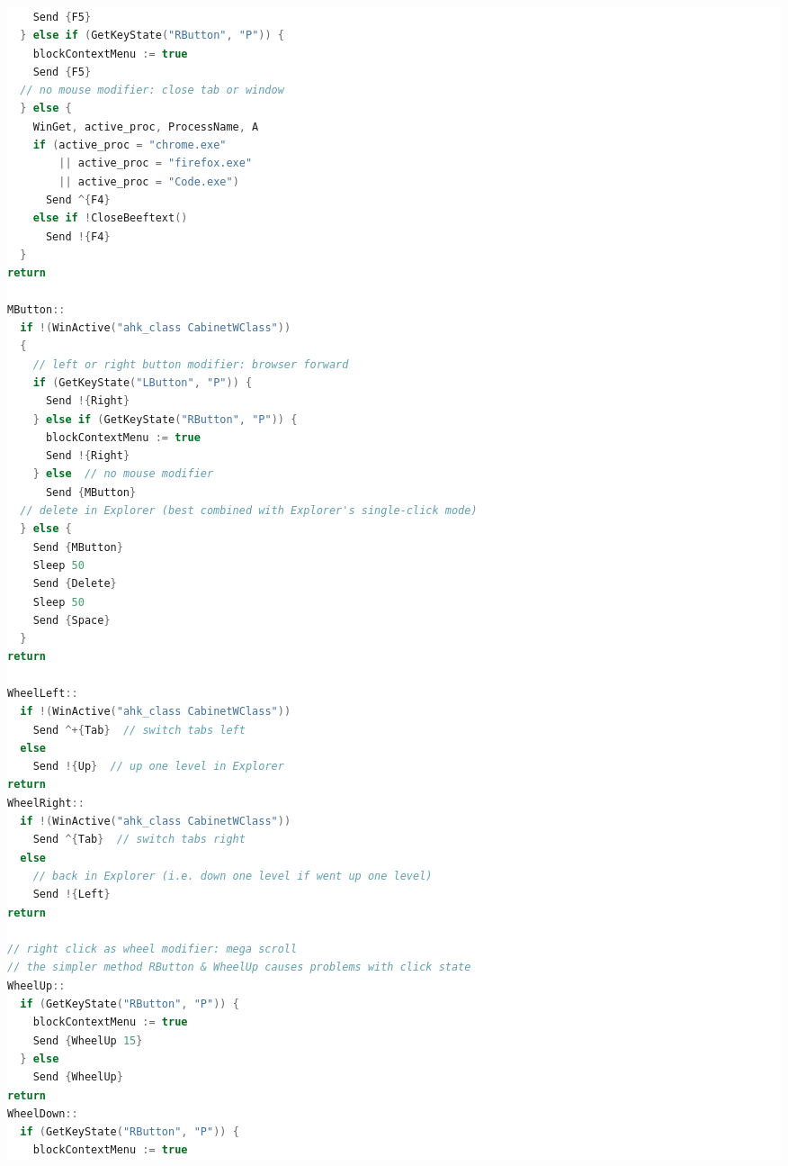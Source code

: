 ```cpp
    Send {F5}
  } else if (GetKeyState("RButton", "P")) {
    blockContextMenu := true
    Send {F5}
  // no mouse modifier: close tab or window
  } else {
    WinGet, active_proc, ProcessName, A
    if (active_proc = "chrome.exe"
        || active_proc = "firefox.exe"
        || active_proc = "Code.exe")
      Send ^{F4}
    else if !CloseBeeftext()
      Send !{F4}
  }
return

MButton::
  if !(WinActive("ahk_class CabinetWClass"))
  {
    // left or right button modifier: browser forward
    if (GetKeyState("LButton", "P")) {
      Send !{Right}
    } else if (GetKeyState("RButton", "P")) {
      blockContextMenu := true
      Send !{Right}
    } else  // no mouse modifier
      Send {MButton}
  // delete in Explorer (best combined with Explorer's single-click mode)
  } else {
    Send {MButton}
    Sleep 50
    Send {Delete}
    Sleep 50
    Send {Space}
  }
return

WheelLeft::
  if !(WinActive("ahk_class CabinetWClass"))
    Send ^+{Tab}  // switch tabs left
  else
    Send !{Up}  // up one level in Explorer
return
WheelRight::
  if !(WinActive("ahk_class CabinetWClass"))
    Send ^{Tab}  // switch tabs right
  else
    // back in Explorer (i.e. down one level if went up one level)
    Send !{Left}
return

// right click as wheel modifier: mega scroll
// the simpler method RButton & WheelUp causes problems with click state
WheelUp::
  if (GetKeyState("RButton", "P")) {
    blockContextMenu := true
    Send {WheelUp 15}
  } else
    Send {WheelUp}
return
WheelDown::
  if (GetKeyState("RButton", "P")) {
    blockContextMenu := true
```